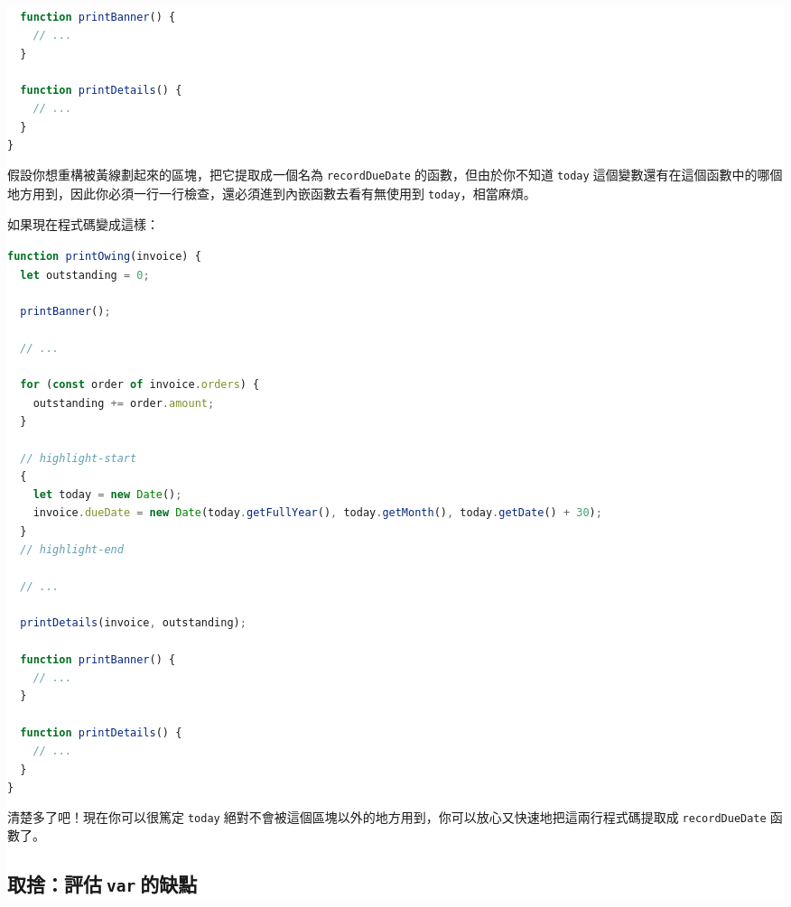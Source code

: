 ```javascript
  function printBanner() {
    // ...
  }
  
  function printDetails() {
    // ...
  }
}
```

假設你想重構被黃線劃起來的區塊，把它提取成一個名為 `recordDueDate` 的函數，但由於你不知道 `today` 這個變數還有在這個函數中的哪個地方用到，因此你必須一行一行檢查，還必須進到內嵌函數去看有無使用到 `today`，相當麻煩。

如果現在程式碼變成這樣：

```javascript
function printOwing(invoice) {
  let outstanding = 0;
  
  printBanner();
  
  // ...
  
  for (const order of invoice.orders) {
    outstanding += order.amount;
  }

  // highlight-start
  {
    let today = new Date();
    invoice.dueDate = new Date(today.getFullYear(), today.getMonth(), today.getDate() + 30);
  }
  // highlight-end
  
  // ...
  
  printDetails(invoice, outstanding);
  
  function printBanner() {
    // ...
  }
  
  function printDetails() {
    // ...
  }
}
```

清楚多了吧！現在你可以很篤定 `today` 絕對不會被這個區塊以外的地方用到，你可以放心又快速地把這兩行程式碼提取成 `recordDueDate` 函數了。

## 取捨：評估 `var` 的缺點
